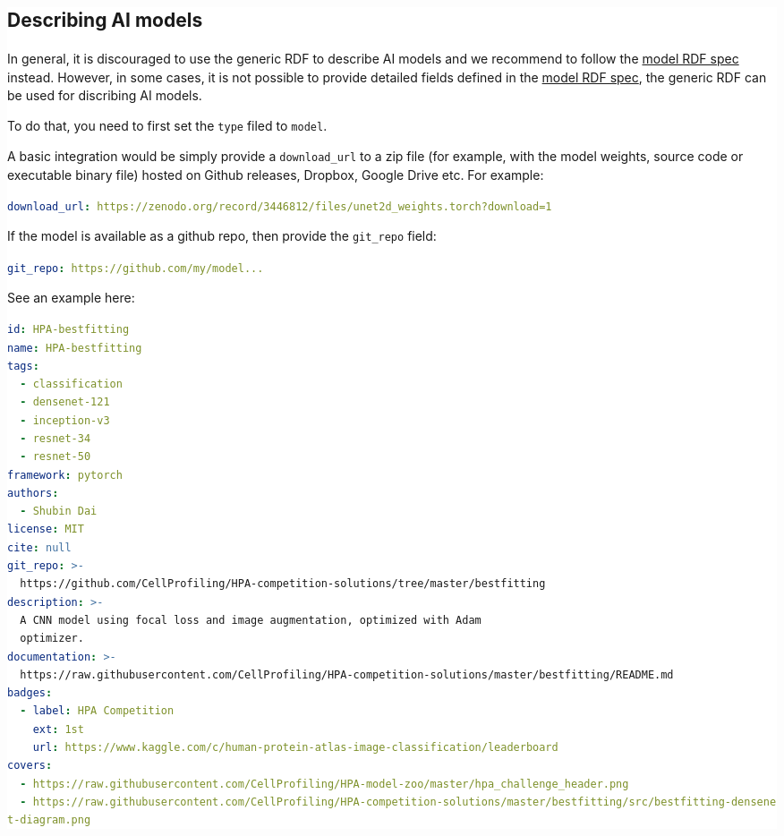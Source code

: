 
## Describing AI models

In general, it is discouraged to use the generic RDF to describe AI models and we recommend to follow the [model RDF spec](https://github.com/bioimage-io/spec-bioimage-io/blob/gh-pages/bioimageio_model_spec.md) instead. However, in some cases, it is not possible to provide detailed fields defined in the [model RDF spec](https://github.com/bioimage-io/spec-bioimage-io/blob/gh-pages/bioimageio_model_spec.md), the generic RDF can be used for discribing AI models.

To do that, you need to first set the `type` filed to `model`.

A basic integration would be simply provide a `download_url` to a zip file (for example, with the model weights, source code or executable binary file) hosted on Github releases, Dropbox, Google Drive etc. For example: 
```yaml
download_url: https://zenodo.org/record/3446812/files/unet2d_weights.torch?download=1
```

If the model is available as a github repo, then provide the `git_repo` field:
```yaml
git_repo: https://github.com/my/model...
```

See an example here:
```yaml
id: HPA-bestfitting
name: HPA-bestfitting
tags:
  - classification
  - densenet-121
  - inception-v3
  - resnet-34
  - resnet-50
framework: pytorch
authors:
  - Shubin Dai
license: MIT
cite: null
git_repo: >-
  https://github.com/CellProfiling/HPA-competition-solutions/tree/master/bestfitting
description: >-
  A CNN model using focal loss and image augmentation, optimized with Adam
  optimizer.
documentation: >-
  https://raw.githubusercontent.com/CellProfiling/HPA-competition-solutions/master/bestfitting/README.md
badges:
  - label: HPA Competition
    ext: 1st
    url: https://www.kaggle.com/c/human-protein-atlas-image-classification/leaderboard
covers:
  - https://raw.githubusercontent.com/CellProfiling/HPA-model-zoo/master/hpa_challenge_header.png
  - https://raw.githubusercontent.com/CellProfiling/HPA-competition-solutions/master/bestfitting/src/bestfitting-densenet-diagram.png
```
